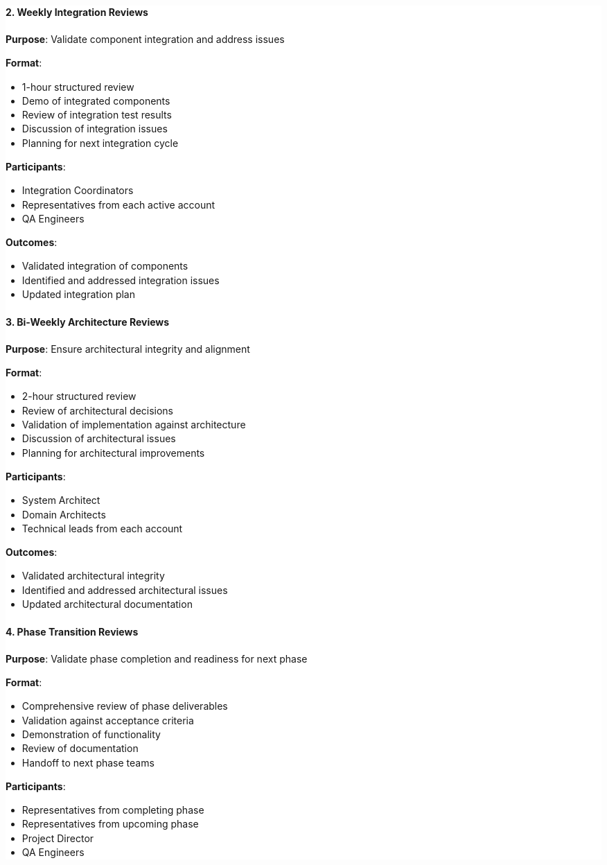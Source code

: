 #### 2. Weekly Integration Reviews

**Purpose**: Validate component integration and address issues

**Format**:
- 1-hour structured review
- Demo of integrated components
- Review of integration test results
- Discussion of integration issues
- Planning for next integration cycle

**Participants**:
- Integration Coordinators
- Representatives from each active account
- QA Engineers

**Outcomes**:
- Validated integration of components
- Identified and addressed integration issues
- Updated integration plan

#### 3. Bi-Weekly Architecture Reviews

**Purpose**: Ensure architectural integrity and alignment

**Format**:
- 2-hour structured review
- Review of architectural decisions
- Validation of implementation against architecture
- Discussion of architectural issues
- Planning for architectural improvements

**Participants**:
- System Architect
- Domain Architects
- Technical leads from each account

**Outcomes**:
- Validated architectural integrity
- Identified and addressed architectural issues
- Updated architectural documentation

#### 4. Phase Transition Reviews

**Purpose**: Validate phase completion and readiness for next phase

**Format**:
- Comprehensive review of phase deliverables
- Validation against acceptance criteria
- Demonstration of functionality
- Review of documentation
- Handoff to next phase teams

**Participants**:
- Representatives from completing phase
- Representatives from upcoming phase
- Project Director
- QA Engineers
